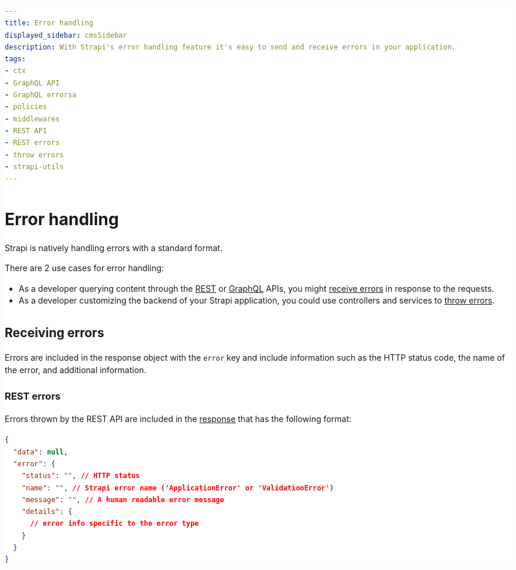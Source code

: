 ```yaml
---
title: Error handling
displayed_sidebar: cmsSidebar
description: With Strapi's error handling feature it's easy to send and receive errors in your application.
tags:
- ctx
- GraphQL API
- GraphQL errorsa
- policies
- middlewares
- REST API
- REST errors
- throw errors
- strapi-utils
---
```


# Error handling

Strapi is natively handling errors with a standard format.

There are 2 use cases for error handling:

- As a developer querying content through the [REST](/cms/api/rest) or [GraphQL](/cms/api/graphql) APIs, you might [receive errors](#receiving-errors) in response to the requests.
- As a developer customizing the backend of your Strapi application, you could use controllers and services to [throw errors](#throwing-errors).

## Receiving errors

Errors are included in the response object with the `error` key and include information such as the HTTP status code, the name of the error, and additional information.

### REST errors

Errors thrown by the REST API are included in the [response](/cms/api/rest#requests) that has the following format:

```json
{
  "data": null,
  "error": {
    "status": "", // HTTP status
    "name": "", // Strapi error name ('ApplicationError' or 'ValidationError')
    "message": "", // A human readable error message
    "details": {
      // error info specific to the error type
    }
  }
}
```
